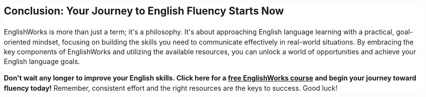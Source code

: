 ## Conclusion: Your Journey to English Fluency Starts Now

EnglishWorks is more than just a term; it's a philosophy. It's about approaching English language learning with a practical, goal-oriented mindset, focusing on building the skills you need to communicate effectively in real-world situations. By embracing the key components of EnglishWorks and utilizing the available resources, you can unlock a world of opportunities and achieve your English language goals.

**Don't wait any longer to improve your English skills. Click here for a [free EnglishWorks course](https://udemywork.com/englishworks) and begin your journey toward fluency today!** Remember, consistent effort and the right resources are the keys to success. Good luck!
